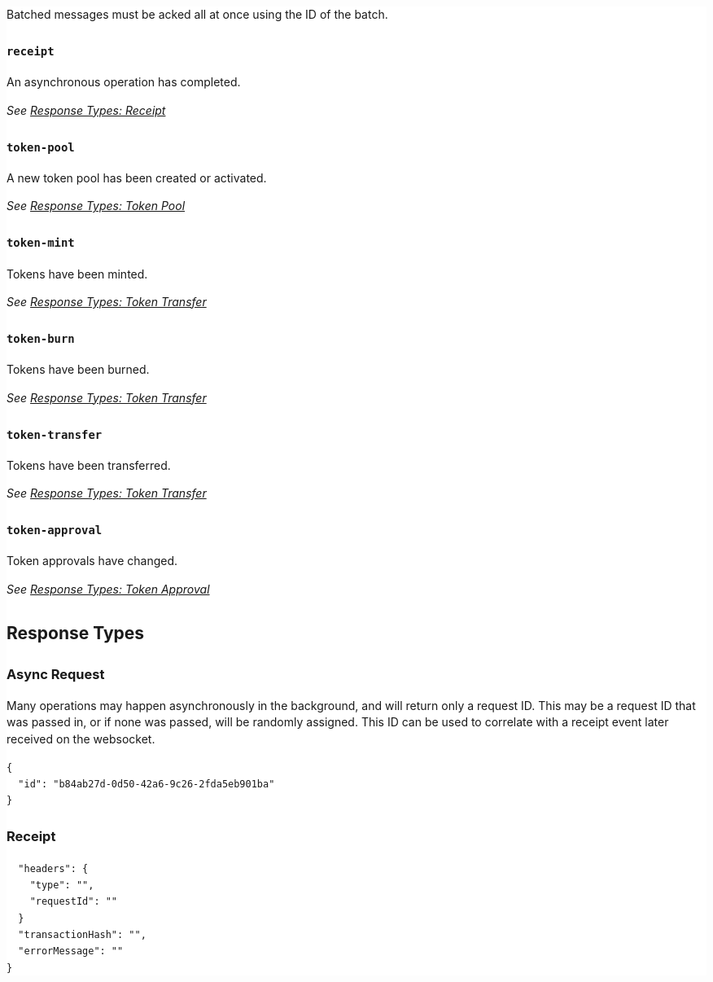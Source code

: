 Batched messages must be acked all at once using the ID of the batch.

### `receipt`

An asynchronous operation has completed.

_See [Response Types: Receipt](#receipt-1)_

### `token-pool`

A new token pool has been created or activated.

_See [Response Types: Token Pool](#token-pool-1)_

### `token-mint`

Tokens have been minted.

_See [Response Types: Token Transfer](#token-transfer-1)_

### `token-burn`

Tokens have been burned.

_See [Response Types: Token Transfer](#token-transfer-1)_

### `token-transfer`

Tokens have been transferred.

_See [Response Types: Token Transfer](#token-transfer-1)_

### `token-approval`

Token approvals have changed.

_See [Response Types: Token Approval](#token-approval-1)_

## Response Types

### Async Request

Many operations may happen asynchronously in the background, and will return only a request ID. This may be a request ID that was passed in, or if none was passed, will be randomly assigned. This ID can be used to correlate with a receipt event later received on the websocket.

```
{
  "id": "b84ab27d-0d50-42a6-9c26-2fda5eb901ba"
}
```

### Receipt

```
  "headers": {
    "type": "",
    "requestId": ""
  }
  "transactionHash": "",
  "errorMessage": ""
}
```
